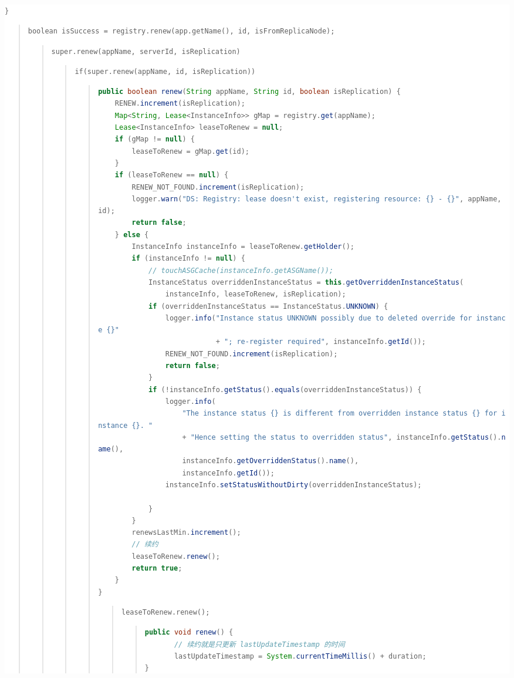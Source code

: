 ```java
}
```

> `boolean isSuccess = registry.renew(app.getName(), id, isFromReplicaNode);`
>
> > `super.renew(appName, serverId, isReplication)`
> >
> > > `if(super.renew(appName, id, isReplication))`
> > >
> > > > ```java
> > > > public boolean renew(String appName, String id, boolean isReplication) {
> > > >     RENEW.increment(isReplication);
> > > >     Map<String, Lease<InstanceInfo>> gMap = registry.get(appName);
> > > >     Lease<InstanceInfo> leaseToRenew = null;
> > > >     if (gMap != null) {
> > > >         leaseToRenew = gMap.get(id);
> > > >     }
> > > >     if (leaseToRenew == null) {
> > > >         RENEW_NOT_FOUND.increment(isReplication);
> > > >         logger.warn("DS: Registry: lease doesn't exist, registering resource: {} - {}", appName, id);
> > > >         return false;
> > > >     } else {
> > > >         InstanceInfo instanceInfo = leaseToRenew.getHolder();
> > > >         if (instanceInfo != null) {
> > > >             // touchASGCache(instanceInfo.getASGName());
> > > >             InstanceStatus overriddenInstanceStatus = this.getOverriddenInstanceStatus(
> > > >                 instanceInfo, leaseToRenew, isReplication);
> > > >             if (overriddenInstanceStatus == InstanceStatus.UNKNOWN) {
> > > >                 logger.info("Instance status UNKNOWN possibly due to deleted override for instance {}"
> > > >                             + "; re-register required", instanceInfo.getId());
> > > >                 RENEW_NOT_FOUND.increment(isReplication);
> > > >                 return false;
> > > >             }
> > > >             if (!instanceInfo.getStatus().equals(overriddenInstanceStatus)) {
> > > >                 logger.info(
> > > >                     "The instance status {} is different from overridden instance status {} for instance {}. "
> > > >                     + "Hence setting the status to overridden status", instanceInfo.getStatus().name(),
> > > >                     instanceInfo.getOverriddenStatus().name(),
> > > >                     instanceInfo.getId());
> > > >                 instanceInfo.setStatusWithoutDirty(overriddenInstanceStatus);
> > > > 
> > > >             }
> > > >         }
> > > >         renewsLastMin.increment();
> > > >         // 续约
> > > >         leaseToRenew.renew();
> > > >         return true;
> > > >     }
> > > > }
> > > > ```
> > > >
> > > > > `leaseToRenew.renew();`
> > > > >
> > > > > > ```java
> > > > > > public void renew() {
> > > > > >        // 续约就是只更新 lastUpdateTimestamp 的时间
> > > > > >        lastUpdateTimestamp = System.currentTimeMillis() + duration;
> > > > > > }
> > > > > > ```